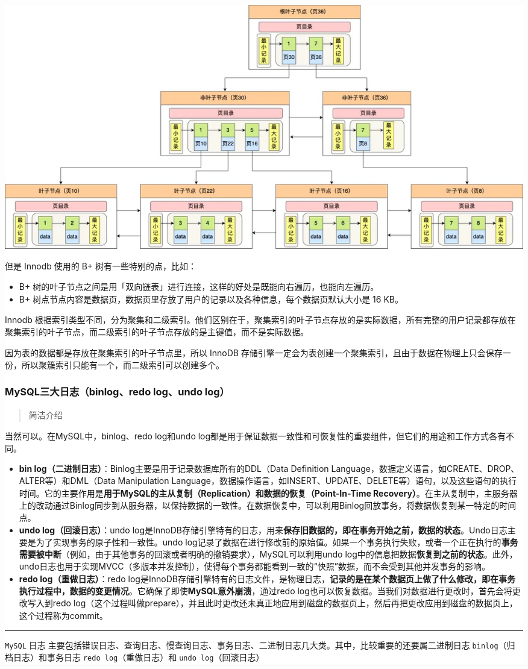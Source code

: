 ![image-20220718133843334](./personal_images/image-20220718133843334.webp)

但是 Innodb 使用的  B+ 树有一些特别的点，比如：

- B+ 树的叶子节点之间是用「双向链表」进行连接，这样的好处是既能向右遍历，也能向左遍历。
- B+ 树点节点内容是数据页，数据页里存放了用户的记录以及各种信息，每个数据页默认大小是 16 KB。

Innodb 根据索引类型不同，分为聚集和二级索引。他们区别在于，聚集索引的叶子节点存放的是实际数据，所有完整的用户记录都存放在聚集索引的叶子节点，而二级索引的叶子节点存放的是主键值，而不是实际数据。

因为表的数据都是存放在聚集索引的叶子节点里，所以 InnoDB 存储引擎一定会为表创建一个聚集索引，且由于数据在物理上只会保存一份，所以聚簇索引只能有一个，而二级索引可以创建多个。

### MySQL三大日志（binlog、redo log、undo log）

> 简洁介绍

当然可以。在MySQL中，binlog、redo log和undo log都是用于保证数据一致性和可恢复性的重要组件，但它们的用途和工作方式各有不同。

- **bin log（二进制日志）**：Binlog主要是用于记录数据库所有的DDL（Data Definition Language，数据定义语言，如CREATE、DROP、ALTER等）和DML（Data Manipulation Language，数据操作语言，如INSERT、UPDATE、DELETE等）语句，以及这些语句的执行时间。它的主要作用是**用于MySQL的主从复制（Replication）和数据的恢复（Point-In-Time Recovery）**。在主从复制中，主服务器上的改动通过Binlog同步到从服务器，以保持数据的一致性。在数据恢复中，可以利用Binlog回放事务，将数据恢复到某一特定的时间点。
- **undo log（回滚日志）**：undo log是InnoDB存储引擎特有的日志，用来**保存旧数据的，即在事务开始之前，数据的状态**。Undo日志主要是为了实现事务的原子性和一致性。undo log记录了数据在进行修改前的原始值。如果一个事务执行失败，或者一个正在执行的**事务需要被中断**（例如，由于其他事务的回滚或者明确的撤销要求），MySQL可以利用undo log中的信息把数据**恢复到之前的状态**。此外，undo日志也用于实现MVCC（多版本并发控制），使得每个事务都能看到一致的“快照”数据，而不会受到其他并发事务的影响。
- **redo log（重做日志）**：redo log是InnoDB存储引擎特有的日志文件，是物理日志，**记录的是在某个数据页上做了什么修改，即在事务执行过程中，数据的变更情况**。它确保了即使**MySQL意外崩溃**，通过redo log也可以恢复数据。当我们对数据进行更改时，首先会将更改写入到redo log（这个过程叫做prepare），并且此时更改还未真正地应用到磁盘的数据页上，然后再把更改应用到磁盘的数据页上，这个过程称为commit。

----

`MySQL` 日志 主要包括错误日志、查询日志、慢查询日志、事务日志、二进制日志几大类。其中，比较重要的还要属二进制日志 `binlog`（归档日志）和事务日志 `redo log`（重做日志）和 `undo log`（回滚日志）
